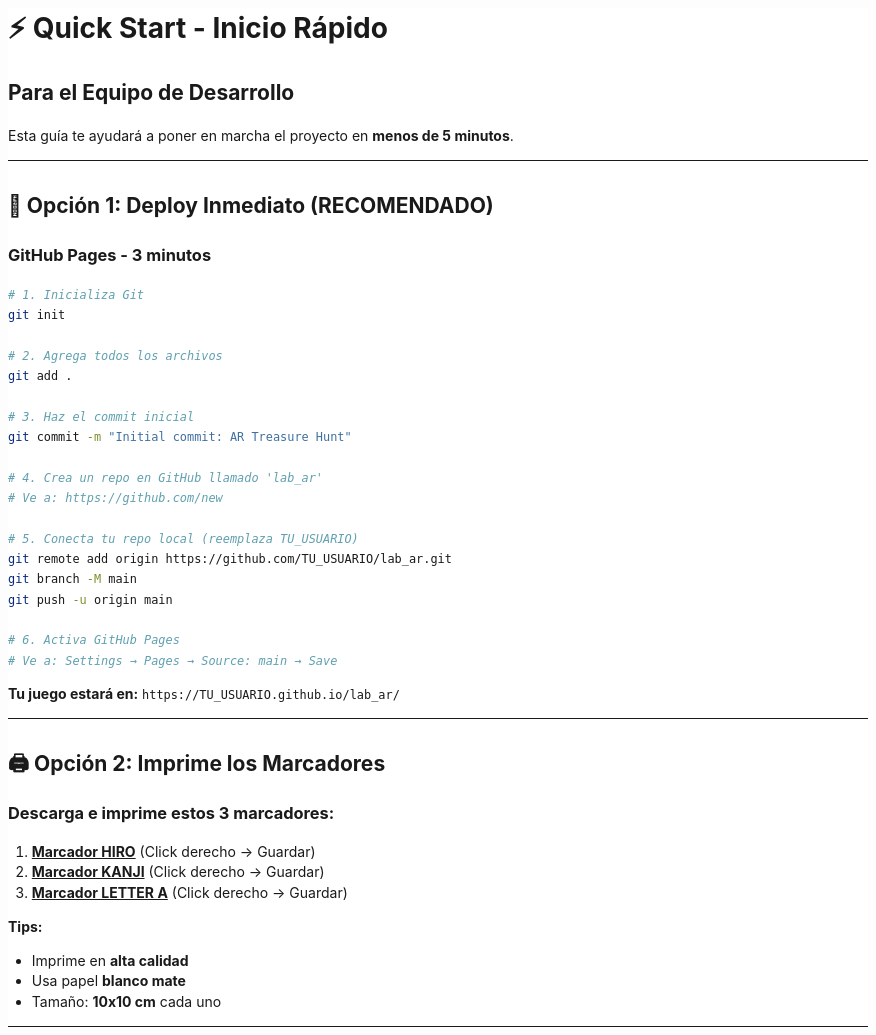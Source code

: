 # ⚡ Quick Start - Inicio Rápido

## Para el Equipo de Desarrollo

Esta guía te ayudará a poner en marcha el proyecto en **menos de 5 minutos**.

---

## 🎯 Opción 1: Deploy Inmediato (RECOMENDADO)

### GitHub Pages - 3 minutos

```bash
# 1. Inicializa Git
git init

# 2. Agrega todos los archivos
git add .

# 3. Haz el commit inicial
git commit -m "Initial commit: AR Treasure Hunt"

# 4. Crea un repo en GitHub llamado 'lab_ar'
# Ve a: https://github.com/new

# 5. Conecta tu repo local (reemplaza TU_USUARIO)
git remote add origin https://github.com/TU_USUARIO/lab_ar.git
git branch -M main
git push -u origin main

# 6. Activa GitHub Pages
# Ve a: Settings → Pages → Source: main → Save
```

**Tu juego estará en:** `https://TU_USUARIO.github.io/lab_ar/`

---

## 🖨️ Opción 2: Imprime los Marcadores

### Descarga e imprime estos 3 marcadores:

1. **[Marcador HIRO](https://raw.githubusercontent.com/AR-js-org/AR.js/master/data/images/hiro.png)** (Click derecho → Guardar)
2. **[Marcador KANJI](https://raw.githubusercontent.com/AR-js-org/AR.js/master/data/images/kanji.png)** (Click derecho → Guardar)
3. **[Marcador LETTER A](https://raw.githubusercontent.com/AR-js-org/AR.js/master/data/images/letterA.png)** (Click derecho → Guardar)

**Tips:**
- Imprime en **alta calidad**
- Usa papel **blanco mate**
- Tamaño: **10x10 cm** cada uno

---